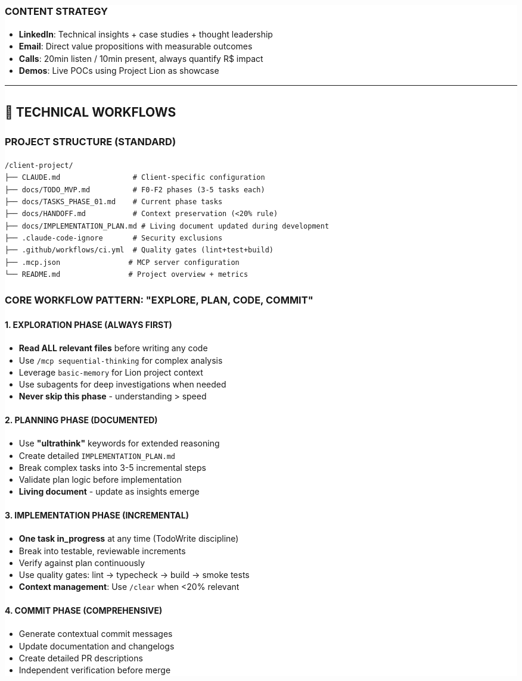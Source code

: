 ### **CONTENT STRATEGY**
- **LinkedIn**: Technical insights + case studies + thought leadership
- **Email**: Direct value propositions with measurable outcomes
- **Calls**: 20min listen / 10min present, always quantify R$ impact
- **Demos**: Live POCs using Project Lion as showcase

---

## 🔧 TECHNICAL WORKFLOWS

### **PROJECT STRUCTURE (STANDARD)**
```
/client-project/
├── CLAUDE.md                 # Client-specific configuration
├── docs/TODO_MVP.md          # F0-F2 phases (3-5 tasks each)
├── docs/TASKS_PHASE_01.md    # Current phase tasks
├── docs/HANDOFF.md           # Context preservation (<20% rule)
├── docs/IMPLEMENTATION_PLAN.md # Living document updated during development
├── .claude-code-ignore       # Security exclusions
├── .github/workflows/ci.yml  # Quality gates (lint+test+build)
├── .mcp.json                # MCP server configuration
└── README.md                # Project overview + metrics
```

### **CORE WORKFLOW PATTERN: "EXPLORE, PLAN, CODE, COMMIT"**

#### **1. EXPLORATION PHASE (ALWAYS FIRST)**
- **Read ALL relevant files** before writing any code
- Use `/mcp sequential-thinking` for complex analysis
- Leverage `basic-memory` for Lion project context
- Use subagents for deep investigations when needed
- **Never skip this phase** - understanding > speed

#### **2. PLANNING PHASE (DOCUMENTED)**
- Use **"ultrathink"** keywords for extended reasoning
- Create detailed `IMPLEMENTATION_PLAN.md`
- Break complex tasks into 3-5 incremental steps
- Validate plan logic before implementation
- **Living document** - update as insights emerge

#### **3. IMPLEMENTATION PHASE (INCREMENTAL)**
- **One task in_progress** at any time (TodoWrite discipline)
- Break into testable, reviewable increments
- Verify against plan continuously
- Use quality gates: lint → typecheck → build → smoke tests
- **Context management**: Use `/clear` when <20% relevant

#### **4. COMMIT PHASE (COMPREHENSIVE)**
- Generate contextual commit messages
- Update documentation and changelogs
- Create detailed PR descriptions
- Independent verification before merge
